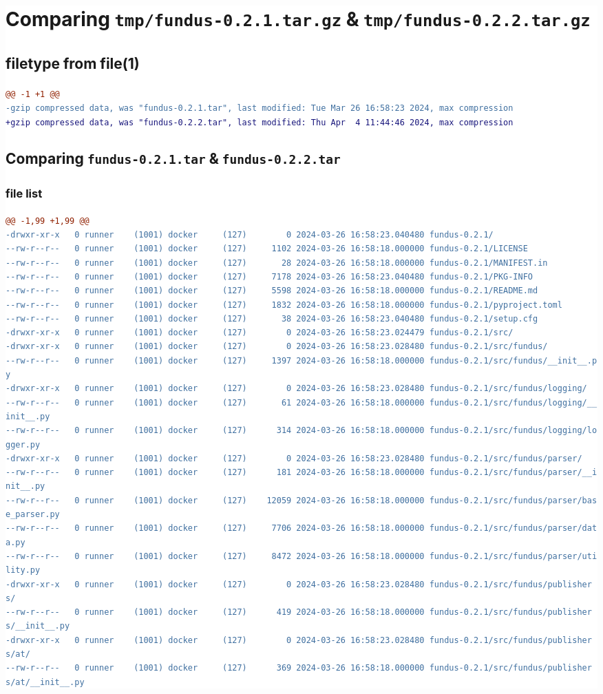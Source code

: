 # Comparing `tmp/fundus-0.2.1.tar.gz` & `tmp/fundus-0.2.2.tar.gz`

## filetype from file(1)

```diff
@@ -1 +1 @@
-gzip compressed data, was "fundus-0.2.1.tar", last modified: Tue Mar 26 16:58:23 2024, max compression
+gzip compressed data, was "fundus-0.2.2.tar", last modified: Thu Apr  4 11:44:46 2024, max compression
```

## Comparing `fundus-0.2.1.tar` & `fundus-0.2.2.tar`

### file list

```diff
@@ -1,99 +1,99 @@
-drwxr-xr-x   0 runner    (1001) docker     (127)        0 2024-03-26 16:58:23.040480 fundus-0.2.1/
--rw-r--r--   0 runner    (1001) docker     (127)     1102 2024-03-26 16:58:18.000000 fundus-0.2.1/LICENSE
--rw-r--r--   0 runner    (1001) docker     (127)       28 2024-03-26 16:58:18.000000 fundus-0.2.1/MANIFEST.in
--rw-r--r--   0 runner    (1001) docker     (127)     7178 2024-03-26 16:58:23.040480 fundus-0.2.1/PKG-INFO
--rw-r--r--   0 runner    (1001) docker     (127)     5598 2024-03-26 16:58:18.000000 fundus-0.2.1/README.md
--rw-r--r--   0 runner    (1001) docker     (127)     1832 2024-03-26 16:58:18.000000 fundus-0.2.1/pyproject.toml
--rw-r--r--   0 runner    (1001) docker     (127)       38 2024-03-26 16:58:23.040480 fundus-0.2.1/setup.cfg
-drwxr-xr-x   0 runner    (1001) docker     (127)        0 2024-03-26 16:58:23.024479 fundus-0.2.1/src/
-drwxr-xr-x   0 runner    (1001) docker     (127)        0 2024-03-26 16:58:23.028480 fundus-0.2.1/src/fundus/
--rw-r--r--   0 runner    (1001) docker     (127)     1397 2024-03-26 16:58:18.000000 fundus-0.2.1/src/fundus/__init__.py
-drwxr-xr-x   0 runner    (1001) docker     (127)        0 2024-03-26 16:58:23.028480 fundus-0.2.1/src/fundus/logging/
--rw-r--r--   0 runner    (1001) docker     (127)       61 2024-03-26 16:58:18.000000 fundus-0.2.1/src/fundus/logging/__init__.py
--rw-r--r--   0 runner    (1001) docker     (127)      314 2024-03-26 16:58:18.000000 fundus-0.2.1/src/fundus/logging/logger.py
-drwxr-xr-x   0 runner    (1001) docker     (127)        0 2024-03-26 16:58:23.028480 fundus-0.2.1/src/fundus/parser/
--rw-r--r--   0 runner    (1001) docker     (127)      181 2024-03-26 16:58:18.000000 fundus-0.2.1/src/fundus/parser/__init__.py
--rw-r--r--   0 runner    (1001) docker     (127)    12059 2024-03-26 16:58:18.000000 fundus-0.2.1/src/fundus/parser/base_parser.py
--rw-r--r--   0 runner    (1001) docker     (127)     7706 2024-03-26 16:58:18.000000 fundus-0.2.1/src/fundus/parser/data.py
--rw-r--r--   0 runner    (1001) docker     (127)     8472 2024-03-26 16:58:18.000000 fundus-0.2.1/src/fundus/parser/utility.py
-drwxr-xr-x   0 runner    (1001) docker     (127)        0 2024-03-26 16:58:23.028480 fundus-0.2.1/src/fundus/publishers/
--rw-r--r--   0 runner    (1001) docker     (127)      419 2024-03-26 16:58:18.000000 fundus-0.2.1/src/fundus/publishers/__init__.py
-drwxr-xr-x   0 runner    (1001) docker     (127)        0 2024-03-26 16:58:23.028480 fundus-0.2.1/src/fundus/publishers/at/
--rw-r--r--   0 runner    (1001) docker     (127)      369 2024-03-26 16:58:18.000000 fundus-0.2.1/src/fundus/publishers/at/__init__.py
```